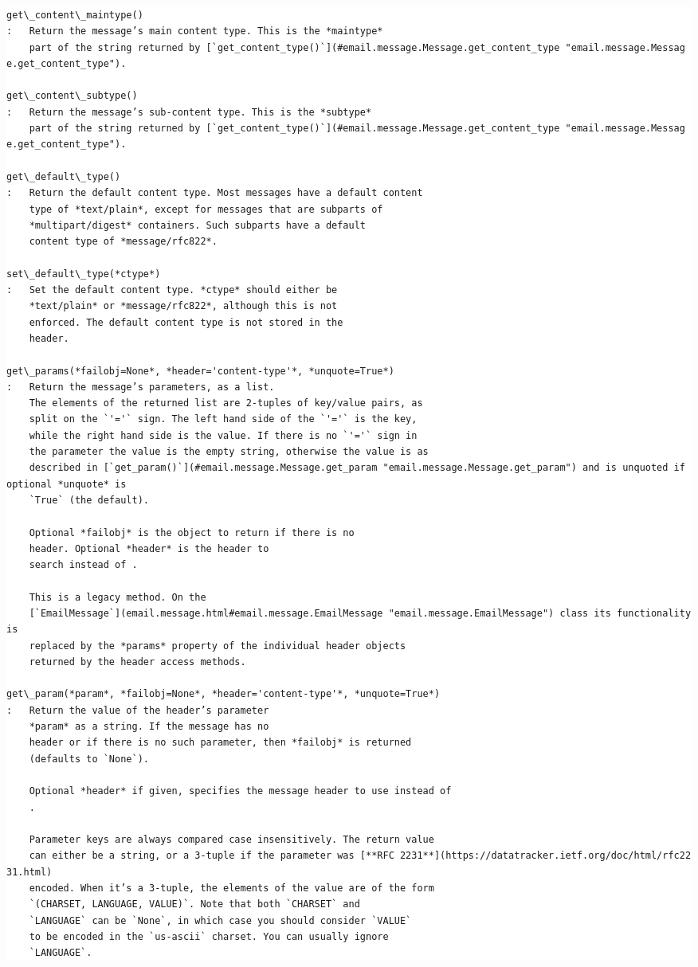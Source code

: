     get\_content\_maintype()
    :   Return the message’s main content type. This is the *maintype*
        part of the string returned by [`get_content_type()`](#email.message.Message.get_content_type "email.message.Message.get_content_type").

    get\_content\_subtype()
    :   Return the message’s sub-content type. This is the *subtype*
        part of the string returned by [`get_content_type()`](#email.message.Message.get_content_type "email.message.Message.get_content_type").

    get\_default\_type()
    :   Return the default content type. Most messages have a default content
        type of *text/plain*, except for messages that are subparts of
        *multipart/digest* containers. Such subparts have a default
        content type of *message/rfc822*.

    set\_default\_type(*ctype*)
    :   Set the default content type. *ctype* should either be
        *text/plain* or *message/rfc822*, although this is not
        enforced. The default content type is not stored in the
        header.

    get\_params(*failobj=None*, *header='content-type'*, *unquote=True*)
    :   Return the message’s parameters, as a list.
        The elements of the returned list are 2-tuples of key/value pairs, as
        split on the `'='` sign. The left hand side of the `'='` is the key,
        while the right hand side is the value. If there is no `'='` sign in
        the parameter the value is the empty string, otherwise the value is as
        described in [`get_param()`](#email.message.Message.get_param "email.message.Message.get_param") and is unquoted if optional *unquote* is
        `True` (the default).

        Optional *failobj* is the object to return if there is no
        header. Optional *header* is the header to
        search instead of .

        This is a legacy method. On the
        [`EmailMessage`](email.message.html#email.message.EmailMessage "email.message.EmailMessage") class its functionality is
        replaced by the *params* property of the individual header objects
        returned by the header access methods.

    get\_param(*param*, *failobj=None*, *header='content-type'*, *unquote=True*)
    :   Return the value of the header’s parameter
        *param* as a string. If the message has no
        header or if there is no such parameter, then *failobj* is returned
        (defaults to `None`).

        Optional *header* if given, specifies the message header to use instead of
        .

        Parameter keys are always compared case insensitively. The return value
        can either be a string, or a 3-tuple if the parameter was [**RFC 2231**](https://datatracker.ietf.org/doc/html/rfc2231.html)
        encoded. When it’s a 3-tuple, the elements of the value are of the form
        `(CHARSET, LANGUAGE, VALUE)`. Note that both `CHARSET` and
        `LANGUAGE` can be `None`, in which case you should consider `VALUE`
        to be encoded in the `us-ascii` charset. You can usually ignore
        `LANGUAGE`.

